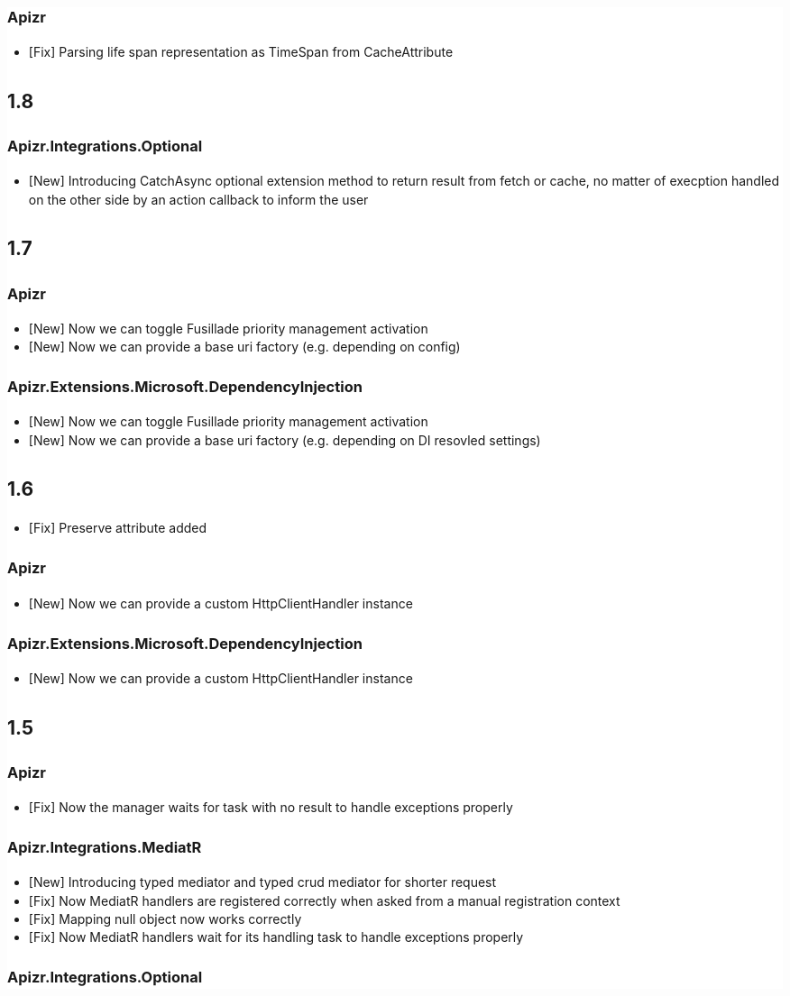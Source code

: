 ### Apizr

- [Fix] Parsing life span representation as TimeSpan from CacheAttribute

1.8
---

### Apizr.Integrations.Optional

- [New] Introducing CatchAsync optional extension method to return result from fetch or cache, no matter of execption handled on the other side by an action callback to inform the user

1.7
---

### Apizr

- [New] Now we can toggle Fusillade priority management activation
- [New] Now we can provide a base uri factory (e.g. depending on config)

### Apizr.Extensions.Microsoft.DependencyInjection

- [New] Now we can toggle Fusillade priority management activation
- [New] Now we can provide a base uri factory (e.g. depending on DI resovled settings)

1.6
---

- [Fix] Preserve attribute added

### Apizr

- [New] Now we can provide a custom HttpClientHandler instance

### Apizr.Extensions.Microsoft.DependencyInjection

- [New] Now we can provide a custom HttpClientHandler instance

1.5
---

### Apizr

- [Fix] Now the manager waits for task with no result to handle exceptions properly

### Apizr.Integrations.MediatR

- [New] Introducing typed mediator and typed crud mediator for shorter request
- [Fix] Now MediatR handlers are registered correctly when asked from a manual registration context
- [Fix] Mapping null object now works correctly
- [Fix] Now MediatR handlers wait for its handling task to handle exceptions properly

### Apizr.Integrations.Optional
